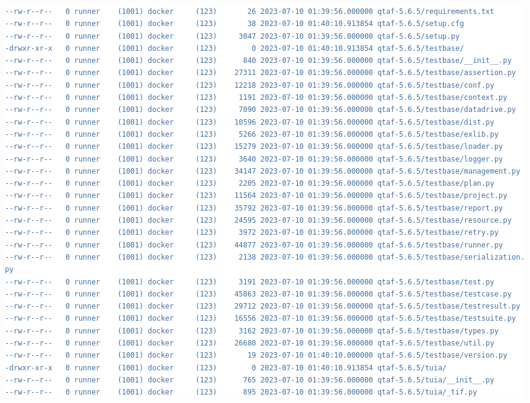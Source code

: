 ```diff
--rw-r--r--   0 runner    (1001) docker     (123)       26 2023-07-10 01:39:56.000000 qtaf-5.6.5/requirements.txt
--rw-r--r--   0 runner    (1001) docker     (123)       38 2023-07-10 01:40:10.913854 qtaf-5.6.5/setup.cfg
--rw-r--r--   0 runner    (1001) docker     (123)     3047 2023-07-10 01:39:56.000000 qtaf-5.6.5/setup.py
-drwxr-xr-x   0 runner    (1001) docker     (123)        0 2023-07-10 01:40:10.913854 qtaf-5.6.5/testbase/
--rw-r--r--   0 runner    (1001) docker     (123)      840 2023-07-10 01:39:56.000000 qtaf-5.6.5/testbase/__init__.py
--rw-r--r--   0 runner    (1001) docker     (123)    27311 2023-07-10 01:39:56.000000 qtaf-5.6.5/testbase/assertion.py
--rw-r--r--   0 runner    (1001) docker     (123)    12218 2023-07-10 01:39:56.000000 qtaf-5.6.5/testbase/conf.py
--rw-r--r--   0 runner    (1001) docker     (123)     1191 2023-07-10 01:39:56.000000 qtaf-5.6.5/testbase/context.py
--rw-r--r--   0 runner    (1001) docker     (123)     7090 2023-07-10 01:39:56.000000 qtaf-5.6.5/testbase/datadrive.py
--rw-r--r--   0 runner    (1001) docker     (123)    10596 2023-07-10 01:39:56.000000 qtaf-5.6.5/testbase/dist.py
--rw-r--r--   0 runner    (1001) docker     (123)     5266 2023-07-10 01:39:56.000000 qtaf-5.6.5/testbase/exlib.py
--rw-r--r--   0 runner    (1001) docker     (123)    15279 2023-07-10 01:39:56.000000 qtaf-5.6.5/testbase/loader.py
--rw-r--r--   0 runner    (1001) docker     (123)     3640 2023-07-10 01:39:56.000000 qtaf-5.6.5/testbase/logger.py
--rw-r--r--   0 runner    (1001) docker     (123)    34147 2023-07-10 01:39:56.000000 qtaf-5.6.5/testbase/management.py
--rw-r--r--   0 runner    (1001) docker     (123)     2205 2023-07-10 01:39:56.000000 qtaf-5.6.5/testbase/plan.py
--rw-r--r--   0 runner    (1001) docker     (123)    11564 2023-07-10 01:39:56.000000 qtaf-5.6.5/testbase/project.py
--rw-r--r--   0 runner    (1001) docker     (123)    35792 2023-07-10 01:39:56.000000 qtaf-5.6.5/testbase/report.py
--rw-r--r--   0 runner    (1001) docker     (123)    24595 2023-07-10 01:39:56.000000 qtaf-5.6.5/testbase/resource.py
--rw-r--r--   0 runner    (1001) docker     (123)     3972 2023-07-10 01:39:56.000000 qtaf-5.6.5/testbase/retry.py
--rw-r--r--   0 runner    (1001) docker     (123)    44877 2023-07-10 01:39:56.000000 qtaf-5.6.5/testbase/runner.py
--rw-r--r--   0 runner    (1001) docker     (123)     2138 2023-07-10 01:39:56.000000 qtaf-5.6.5/testbase/serialization.py
--rw-r--r--   0 runner    (1001) docker     (123)     3191 2023-07-10 01:39:56.000000 qtaf-5.6.5/testbase/test.py
--rw-r--r--   0 runner    (1001) docker     (123)    45863 2023-07-10 01:39:56.000000 qtaf-5.6.5/testbase/testcase.py
--rw-r--r--   0 runner    (1001) docker     (123)    29712 2023-07-10 01:39:56.000000 qtaf-5.6.5/testbase/testresult.py
--rw-r--r--   0 runner    (1001) docker     (123)    16556 2023-07-10 01:39:56.000000 qtaf-5.6.5/testbase/testsuite.py
--rw-r--r--   0 runner    (1001) docker     (123)     3162 2023-07-10 01:39:56.000000 qtaf-5.6.5/testbase/types.py
--rw-r--r--   0 runner    (1001) docker     (123)    26680 2023-07-10 01:39:56.000000 qtaf-5.6.5/testbase/util.py
--rw-r--r--   0 runner    (1001) docker     (123)       19 2023-07-10 01:40:10.000000 qtaf-5.6.5/testbase/version.py
-drwxr-xr-x   0 runner    (1001) docker     (123)        0 2023-07-10 01:40:10.913854 qtaf-5.6.5/tuia/
--rw-r--r--   0 runner    (1001) docker     (123)      765 2023-07-10 01:39:56.000000 qtaf-5.6.5/tuia/__init__.py
--rw-r--r--   0 runner    (1001) docker     (123)      895 2023-07-10 01:39:56.000000 qtaf-5.6.5/tuia/_tif.py
```